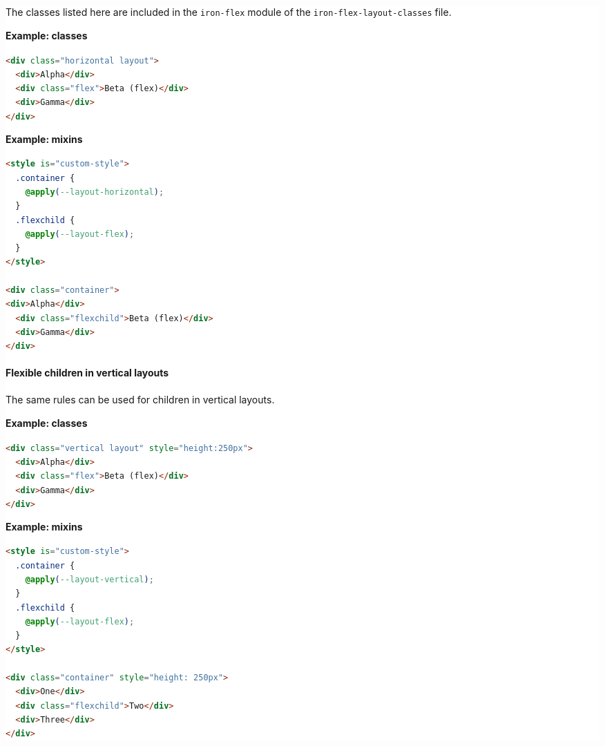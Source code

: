 The classes listed here are included in the `iron-flex` module of the `iron-flex-layout-classes` file.

**Example: classes**
```html
<div class="horizontal layout">
  <div>Alpha</div>
  <div class="flex">Beta (flex)</div>
  <div>Gamma</div>
</div>
```

**Example: mixins**

```html
<style is="custom-style">
  .container {
    @apply(--layout-horizontal);
  }
  .flexchild {
    @apply(--layout-flex);
  }
</style>

<div class="container">
<div>Alpha</div>
  <div class="flexchild">Beta (flex)</div>
  <div>Gamma</div>
</div>
```

#### Flexible children in vertical layouts

The same rules can be used for children in vertical layouts.

**Example: classes**
```html
<div class="vertical layout" style="height:250px">
  <div>Alpha</div>
  <div class="flex">Beta (flex)</div>
  <div>Gamma</div>
</div>
```

**Example: mixins**

```html
<style is="custom-style">
  .container {
    @apply(--layout-vertical);
  }
  .flexchild {
    @apply(--layout-flex);
  }
</style>

<div class="container" style="height: 250px">
  <div>One</div>
  <div class="flexchild">Two</div>
  <div>Three</div>
</div>
```
